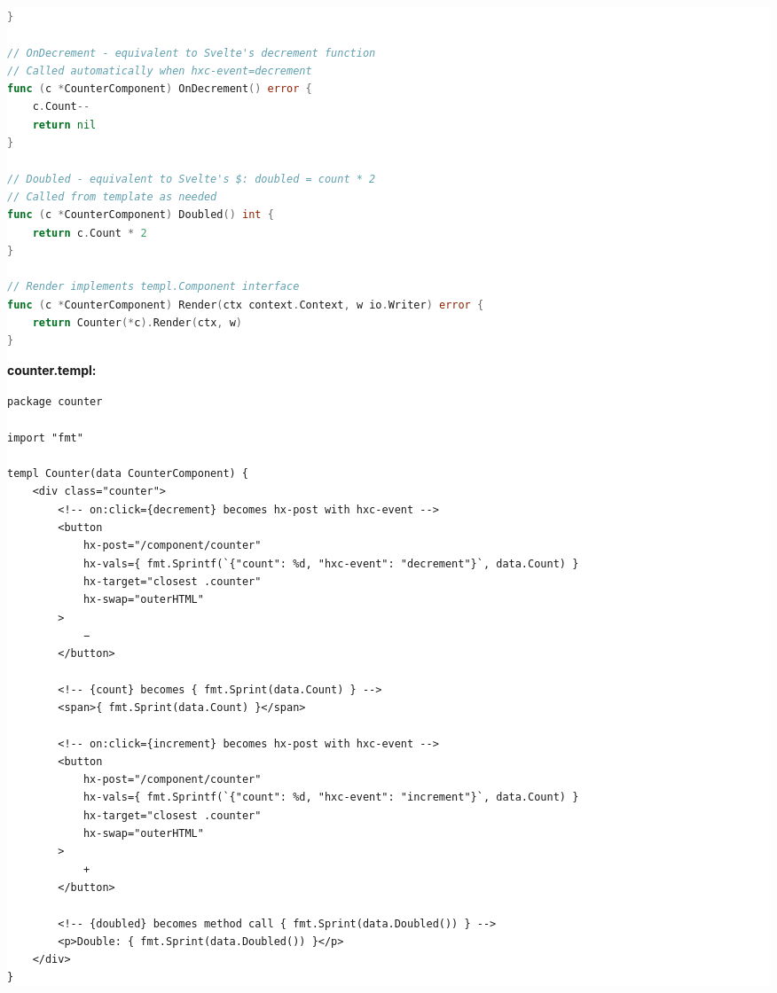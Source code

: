 ```go
}

// OnDecrement - equivalent to Svelte's decrement function
// Called automatically when hxc-event=decrement
func (c *CounterComponent) OnDecrement() error {
	c.Count--
	return nil
}

// Doubled - equivalent to Svelte's $: doubled = count * 2
// Called from template as needed
func (c *CounterComponent) Doubled() int {
	return c.Count * 2
}

// Render implements templ.Component interface
func (c *CounterComponent) Render(ctx context.Context, w io.Writer) error {
	return Counter(*c).Render(ctx, w)
}
```

**counter.templ:**
```templ
package counter

import "fmt"

templ Counter(data CounterComponent) {
	<div class="counter">
		<!-- on:click={decrement} becomes hx-post with hxc-event -->
		<button
			hx-post="/component/counter"
			hx-vals={ fmt.Sprintf(`{"count": %d, "hxc-event": "decrement"}`, data.Count) }
			hx-target="closest .counter"
			hx-swap="outerHTML"
		>
			−
		</button>

		<!-- {count} becomes { fmt.Sprint(data.Count) } -->
		<span>{ fmt.Sprint(data.Count) }</span>

		<!-- on:click={increment} becomes hx-post with hxc-event -->
		<button
			hx-post="/component/counter"
			hx-vals={ fmt.Sprintf(`{"count": %d, "hxc-event": "increment"}`, data.Count) }
			hx-target="closest .counter"
			hx-swap="outerHTML"
		>
			+
		</button>

		<!-- {doubled} becomes method call { fmt.Sprint(data.Doubled()) } -->
		<p>Double: { fmt.Sprint(data.Doubled()) }</p>
	</div>
}
```

